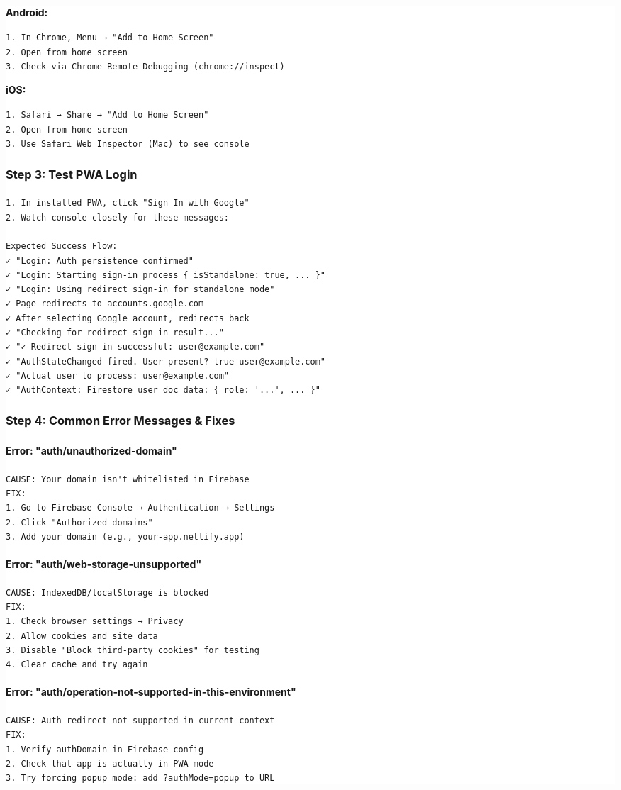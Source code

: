 **Android:**
```
1. In Chrome, Menu → "Add to Home Screen"
2. Open from home screen  
3. Check via Chrome Remote Debugging (chrome://inspect)
```

**iOS:**
```
1. Safari → Share → "Add to Home Screen"
2. Open from home screen
3. Use Safari Web Inspector (Mac) to see console
```

### Step 3: Test PWA Login
```
1. In installed PWA, click "Sign In with Google"
2. Watch console closely for these messages:

Expected Success Flow:
✓ "Login: Auth persistence confirmed"
✓ "Login: Starting sign-in process { isStandalone: true, ... }"
✓ "Login: Using redirect sign-in for standalone mode"
✓ Page redirects to accounts.google.com
✓ After selecting Google account, redirects back
✓ "Checking for redirect sign-in result..."
✓ "✓ Redirect sign-in successful: user@example.com"
✓ "AuthStateChanged fired. User present? true user@example.com"
✓ "Actual user to process: user@example.com"
✓ "AuthContext: Firestore user doc data: { role: '...', ... }"
```

### Step 4: Common Error Messages & Fixes

#### Error: "auth/unauthorized-domain"
```
CAUSE: Your domain isn't whitelisted in Firebase
FIX:
1. Go to Firebase Console → Authentication → Settings
2. Click "Authorized domains"  
3. Add your domain (e.g., your-app.netlify.app)
```

#### Error: "auth/web-storage-unsupported"
```
CAUSE: IndexedDB/localStorage is blocked
FIX:
1. Check browser settings → Privacy
2. Allow cookies and site data
3. Disable "Block third-party cookies" for testing
4. Clear cache and try again
```

#### Error: "auth/operation-not-supported-in-this-environment"
```
CAUSE: Auth redirect not supported in current context
FIX:
1. Verify authDomain in Firebase config
2. Check that app is actually in PWA mode
3. Try forcing popup mode: add ?authMode=popup to URL
```
